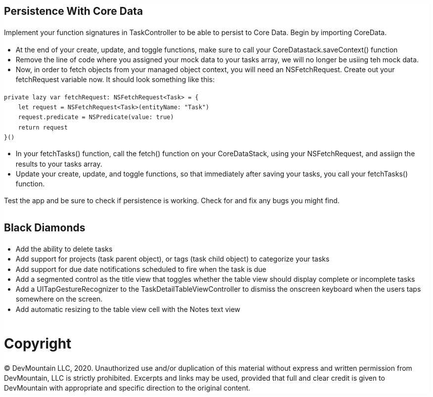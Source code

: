 ## Persistence With Core Data
Implement your function signatures in TaskController to be able to persist to Core Data. Begin by importing CoreData.
* At the end of your create, update, and toggle functions, make sure to call your CoreDatastack.saveContext() function
* Remove the line of code where you assigned your mock data to your tasks array, we will no longer be usiing teh mock data.
* Now, in order to fetch objects from your managed object context, you will need an NSFetchRequest. Create out your fetchRequest variable now. It should look something like this:
```
private lazy var fetchRequest: NSFetchRequest<Task> = {
    let request = NSFetchRequest<Task>(entityName: "Task")
    request.predicate = NSPredicate(value: true)
    return request
}()
```
* In your fetchTasks() function, call the fetch() function on your CoreDataStack, using your NSFetchRequest, and assiign the results to your tasks array.
* Update your create, update, and toggle functions, so that immediately after saving your tasks, you call your fetchTasks() function.

 Test the app and be sure to check if persistence is working. Check for and fix any bugs you might find.

## Black Diamonds
* Add the ability to delete tasks
* Add support for projects (task parent object), or tags (task child object) to categorize your tasks
* Add support for due date notifications scheduled to fire when the task is due
* Add a segmented control as the title view that toggles whether the table view should display complete or incomplete tasks
* Add a UITapGestureRecognizer to the TaskDetailTableViewController to dismiss the onscreen keyboard when the users taps somewhere on the screen.
* Add automatic resizing to the table view cell with the Notes text view

# Copyright
© DevMountain LLC, 2020. Unauthorized use and/or duplication of this material without express and written permission from DevMountain, LLC is strictly prohibited. Excerpts and links may be used, provided that full and clear credit is given to DevMountain with appropriate and specific direction to the original content.
